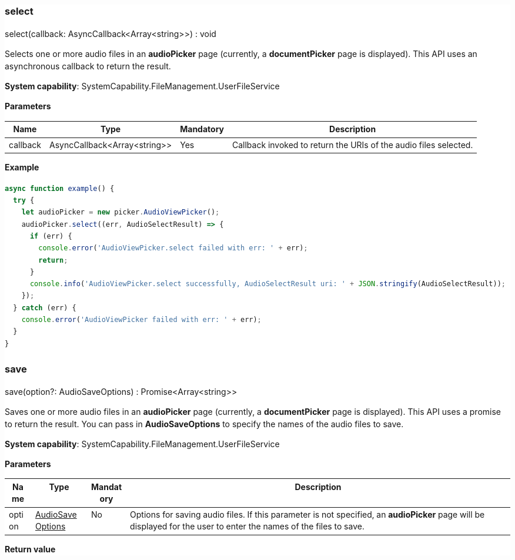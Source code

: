 ```ts
```

### select

select(callback: AsyncCallback&lt;Array&lt;string&gt;&gt;) : void

Selects one or more audio files in an **audioPicker** page (currently, a **documentPicker** page is displayed). This API uses an asynchronous callback to return the result.

**System capability**: SystemCapability.FileManagement.UserFileService

**Parameters**

| Name | Type   | Mandatory| Description                      |
| ------- | ------- | ---- | -------------------------- |
| callback | AsyncCallback&lt;Array&lt;string&gt;&gt;      | Yes  | Callback invoked to return the URIs of the audio files selected.|

**Example**

```ts
async function example() {
  try {
    let audioPicker = new picker.AudioViewPicker();
    audioPicker.select((err, AudioSelectResult) => {
      if (err) {
        console.error('AudioViewPicker.select failed with err: ' + err);
        return;
      }
      console.info('AudioViewPicker.select successfully, AudioSelectResult uri: ' + JSON.stringify(AudioSelectResult));
    });
  } catch (err) {
    console.error('AudioViewPicker failed with err: ' + err);
  }
}
```

### save

save(option?: AudioSaveOptions) : Promise&lt;Array&lt;string&gt;&gt;

Saves one or more audio files in an **audioPicker** page (currently, a **documentPicker** page is displayed). This API uses a promise to return the result. You can pass in **AudioSaveOptions** to specify the names of the audio files to save.

**System capability**: SystemCapability.FileManagement.UserFileService

**Parameters**

| Name | Type   | Mandatory| Description                      |
| ------- | ------- | ---- | -------------------------- |
| option | [AudioSaveOptions](#audiosaveoptions) | No  | Options for saving audio files. If this parameter is not specified, an **audioPicker** page will be displayed for the user to enter the names of the files to save.|

**Return value**
